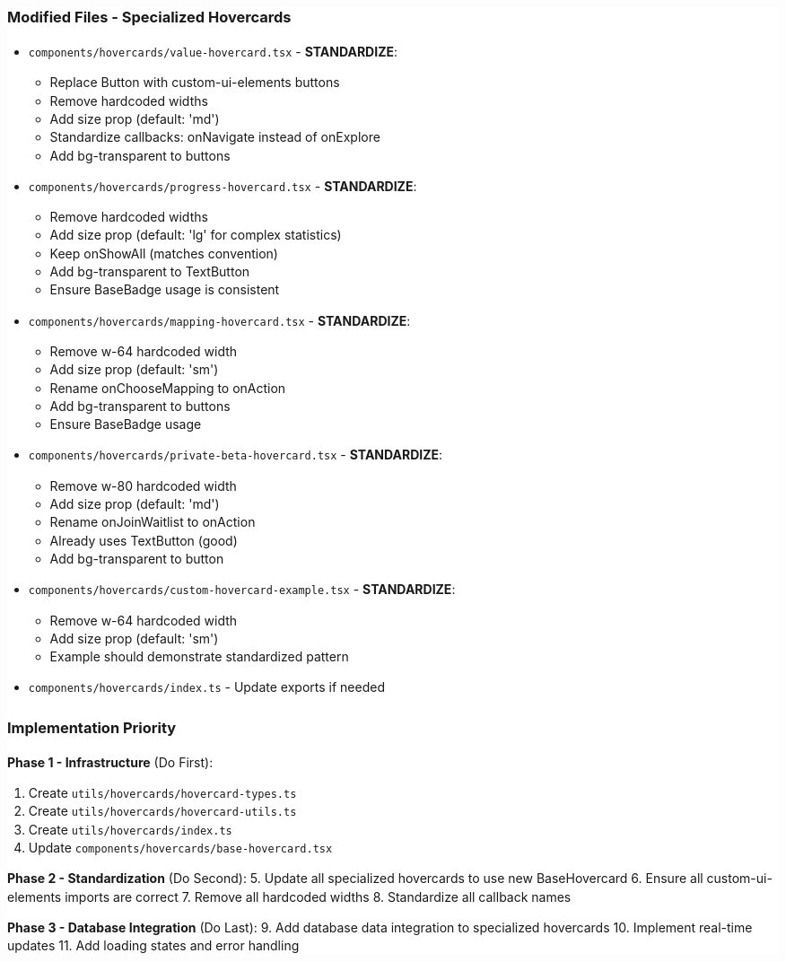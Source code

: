 ### Modified Files - Specialized Hovercards
- `components/hovercards/value-hovercard.tsx` - **STANDARDIZE**:
  - Replace Button with custom-ui-elements buttons
  - Remove hardcoded widths
  - Add size prop (default: 'md')
  - Standardize callbacks: onNavigate instead of onExplore
  - Add bg-transparent to buttons
  
- `components/hovercards/progress-hovercard.tsx` - **STANDARDIZE**:
  - Remove hardcoded widths
  - Add size prop (default: 'lg' for complex statistics)
  - Keep onShowAll (matches convention)
  - Add bg-transparent to TextButton
  - Ensure BaseBadge usage is consistent
  
- `components/hovercards/mapping-hovercard.tsx` - **STANDARDIZE**:
  - Remove w-64 hardcoded width
  - Add size prop (default: 'sm')
  - Rename onChooseMapping to onAction
  - Add bg-transparent to buttons
  - Ensure BaseBadge usage
  
- `components/hovercards/private-beta-hovercard.tsx` - **STANDARDIZE**:
  - Remove w-80 hardcoded width
  - Add size prop (default: 'md')
  - Rename onJoinWaitlist to onAction
  - Already uses TextButton (good)
  - Add bg-transparent to button
  
- `components/hovercards/custom-hovercard-example.tsx` - **STANDARDIZE**:
  - Remove w-64 hardcoded width
  - Add size prop (default: 'sm')
  - Example should demonstrate standardized pattern
  
- `components/hovercards/index.ts` - Update exports if needed

### Implementation Priority

**Phase 1 - Infrastructure** (Do First):
1. Create `utils/hovercards/hovercard-types.ts`
2. Create `utils/hovercards/hovercard-utils.ts`
3. Create `utils/hovercards/index.ts`
4. Update `components/hovercards/base-hovercard.tsx`

**Phase 2 - Standardization** (Do Second):
5. Update all specialized hovercards to use new BaseHovercard
6. Ensure all custom-ui-elements imports are correct
7. Remove all hardcoded widths
8. Standardize all callback names

**Phase 3 - Database Integration** (Do Last):
9. Add database data integration to specialized hovercards
10. Implement real-time updates
11. Add loading states and error handling
